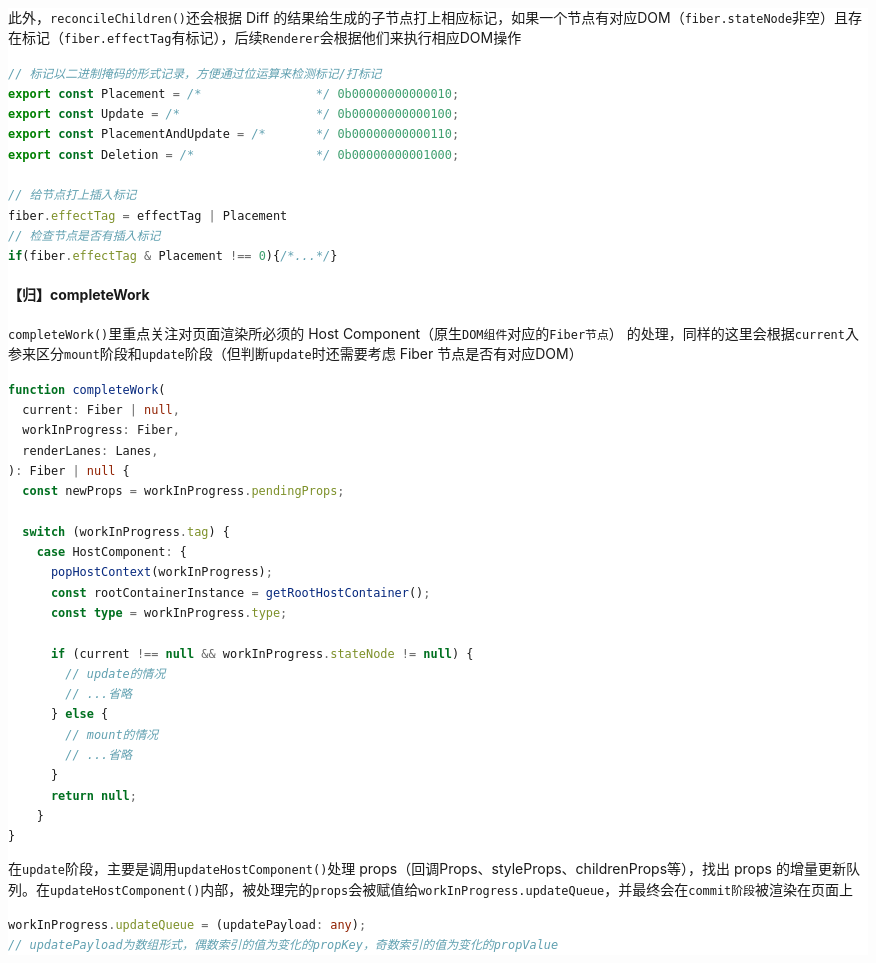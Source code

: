 此外，`reconcileChildren()`还会根据 Diff 的结果给生成的子节点打上相应标记，如果一个节点有对应DOM（`fiber.stateNode`非空）且存在标记（`fiber.effectTag`有标记），后续`Renderer`会根据他们来执行相应DOM操作

```typescript
// 标记以二进制掩码的形式记录，方便通过位运算来检测标记/打标记
export const Placement = /*                */ 0b00000000000010;
export const Update = /*                   */ 0b00000000000100;
export const PlacementAndUpdate = /*       */ 0b00000000000110;
export const Deletion = /*                 */ 0b00000000001000;

// 给节点打上插入标记
fiber.effectTag = effectTag | Placement
// 检查节点是否有插入标记
if(fiber.effectTag & Placement !== 0){/*...*/}
```

#### 【归】completeWork

`completeWork()`里重点关注对页面渲染所必须的 Host Component（原生`DOM组件`对应的`Fiber节点`） 的处理，同样的这里会根据`current`入参来区分`mount`阶段和`update`阶段（但判断`update`时还需要考虑 Fiber 节点是否有对应DOM）

```typescript
function completeWork(
  current: Fiber | null,
  workInProgress: Fiber,
  renderLanes: Lanes,
): Fiber | null {
  const newProps = workInProgress.pendingProps;

  switch (workInProgress.tag) {
    case HostComponent: {
      popHostContext(workInProgress);
      const rootContainerInstance = getRootHostContainer();
      const type = workInProgress.type;

      if (current !== null && workInProgress.stateNode != null) {
        // update的情况
        // ...省略
      } else {
        // mount的情况
        // ...省略
      }
      return null;
    }
}
```

在`update`阶段，主要是调用`updateHostComponent()`处理 props（回调Props、styleProps、childrenProps等），找出 props 的增量更新队列。在`updateHostComponent()`内部，被处理完的`props`会被赋值给`workInProgress.updateQueue`，并最终会在`commit阶段`被渲染在页面上

```typescript
workInProgress.updateQueue = (updatePayload: any);
// updatePayload为数组形式，偶数索引的值为变化的propKey，奇数索引的值为变化的propValue
```
